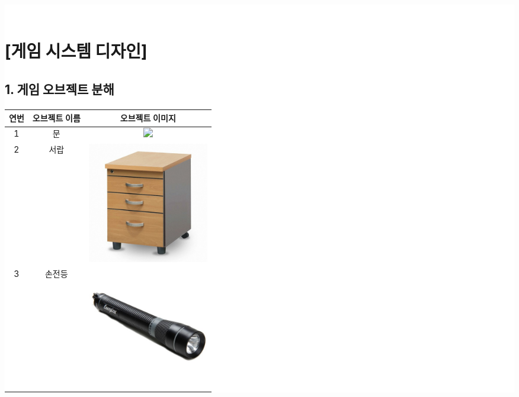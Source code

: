 <br>

# [게임 시스템 디자인]

## 1. 게임 오브젝트 분해  

|연번|오브젝트 이름|오브젝트 이미지|  
|:---:|:---:|:---:|  
|1|문|<img src = "./img/문.jpg" width = "200">|  
|2|서랍|<img src = "./img/서랍.jpg" width = "200">|  
|3|손전등|<img src = "./img/손전등.jpg" width = "200">|  